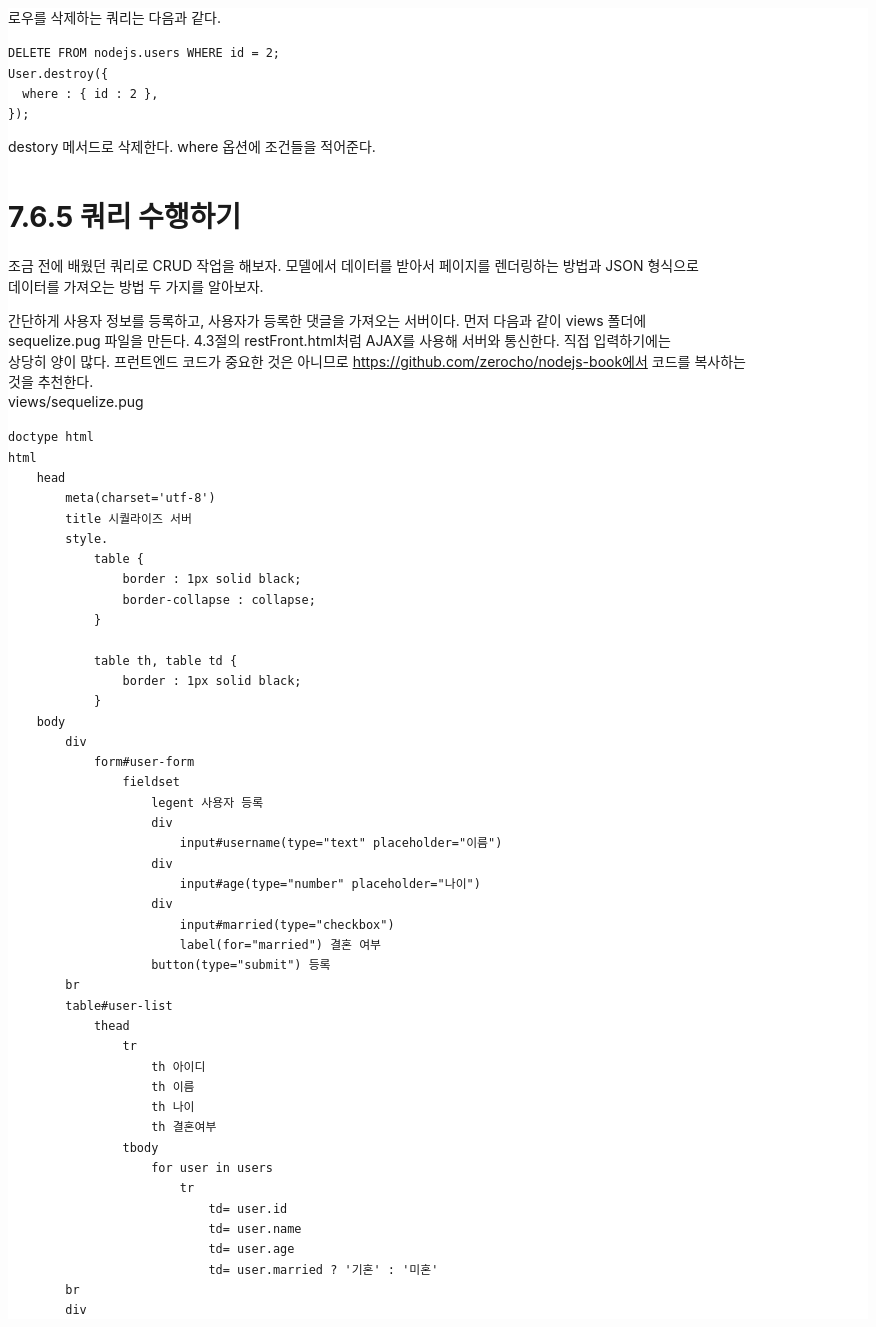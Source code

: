 로우를 삭제하는 쿼리는 다음과 같다.    
```
DELETE FROM nodejs.users WHERE id = 2;
User.destroy({
  where : { id : 2 },
});
```
destory 메서드로 삭제한다. where 옵션에 조건들을 적어준다.   

# 7.6.5 쿼리 수행하기
조금 전에 배웠던 쿼리로 CRUD 작업을 해보자. 모델에서 데이터를 받아서 페이지를 렌더링하는 방법과 JSON 형식으로   
데이터를 가져오는 방법 두 가지를 알아보자.   
  
간단하게 사용자 정보를 등록하고, 사용자가 등록한 댓글을 가져오는 서버이다. 먼저 다음과 같이 views 폴더에  
sequelize.pug 파일을 만든다. 4.3절의 restFront.html처럼 AJAX를 사용해 서버와 통신한다. 직접 입력하기에는   
상당히 양이 많다. 프런트엔드 코드가 중요한 것은 아니므로 https://github.com/zerocho/nodejs-book에서 코드를 복사하는  
것을 추천한다.   
views/sequelize.pug   
```
doctype html
html
    head    
        meta(charset='utf-8')
        title 시퀄라이즈 서버
        style.
            table {
                border : 1px solid black;
                border-collapse : collapse;
            }    

            table th, table td {
                border : 1px solid black;
            }
    body 
        div
            form#user-form
                fieldset
                    legent 사용자 등록
                    div
                        input#username(type="text" placeholder="이름")
                    div 
                        input#age(type="number" placeholder="나이")
                    div 
                        input#married(type="checkbox")
                        label(for="married") 결혼 여부
                    button(type="submit") 등록
        br
        table#user-list
            thead
                tr
                    th 아이디
                    th 이름
                    th 나이
                    th 결혼여부
                tbody
                    for user in users
                        tr
                            td= user.id
                            td= user.name 
                            td= user.age 
                            td= user.married ? '기혼' : '미혼'
        br
        div
```